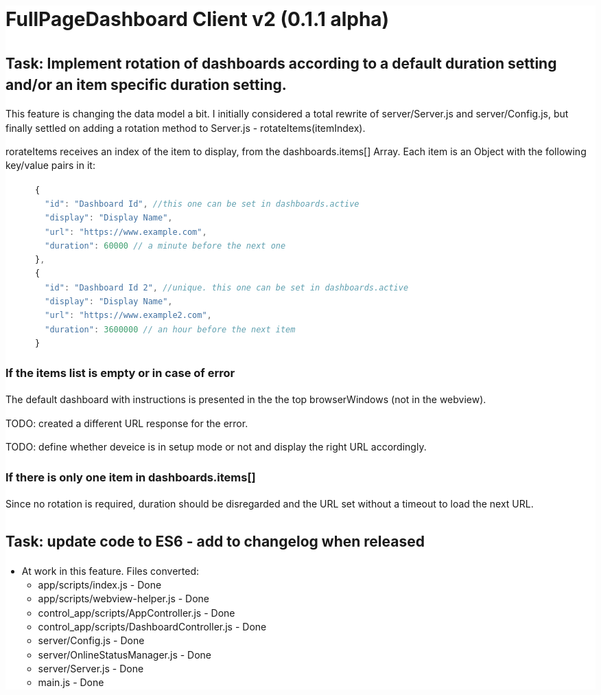 # FullPageDashboard Client v2 (0.1.1 alpha)

## Task: Implement rotation of dashboards according to a default duration setting and/or an item specific duration setting. 

This feature is changing the data model a bit. I initially considered a total rewrite of server/Server.js and server/Config.js, but finally settled on adding a rotation method to Server.js - rotateItems(itemIndex). 

rorateItems receives an index of the item to display, from the dashboards.items[] Array. Each item is an Object with the following key/value pairs in it:

```javascript
      {
        "id": "Dashboard Id", //this one can be set in dashboards.active
        "display": "Display Name",
        "url": "https://www.example.com",
        "duration": 60000 // a minute before the next one
      },
      {
        "id": "Dashboard Id 2", //unique. this one can be set in dashboards.active
        "display": "Display Name",
        "url": "https://www.example2.com",
        "duration": 3600000 // an hour before the next item
      }
```

### If the items list is empty or in case of error

The default dashboard with instructions is presented in the the 
top browserWindows (not in the webview). 

TODO: created a different URL response for the error. 

TODO: define whether deveice is in setup mode or not and display
the right URL accordingly. 

### If there is only one item in dashboards.items[]

Since no rotation is required, duration should be disregarded and 
the URL set without a timeout to load the next URL. 

## Task: update code to ES6 - add to changelog when released

* At work in this feature. Files converted:
    * app/scripts/index.js - Done
    * app/scripts/webview-helper.js - Done
    * control_app/scripts/AppController.js - Done
    * control_app/scripts/DashboardController.js - Done
    * server/Config.js - Done
    * server/OnlineStatusManager.js - Done
    * server/Server.js - Done
    * main.js - Done

